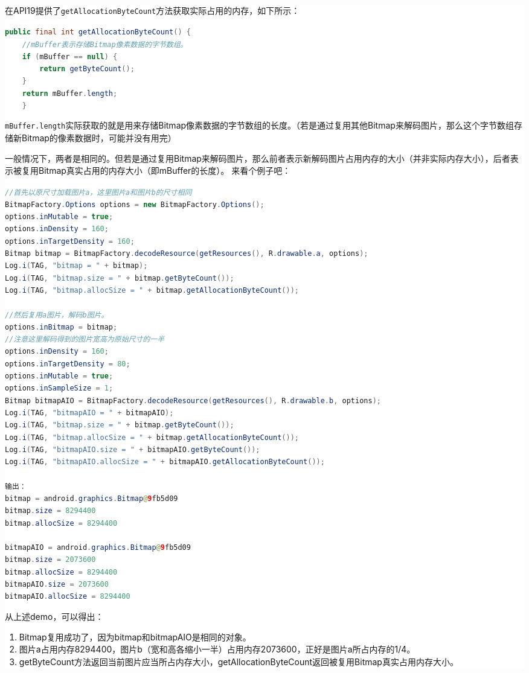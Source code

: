 在API19提供了`getAllocationByteCount`方法获取实际占用的内存，如下所示：
``` java
public final int getAllocationByteCount() {
    //mBuffer表示存储Bitmap像素数据的字节数组。
    if (mBuffer == null) {
        return getByteCount();
    }
    return mBuffer.length;
    }
```
`mBuffer.length`实际获取的就是用来存储Bitmap像素数据的字节数组的长度。（若是通过复用其他Bitmap来解码图片，那么这个字节数组存储新Bitmap的像素数据时，可能并没有用完）

一般情况下，两者是相同的。但若是通过复用Bitmap来解码图片，那么前者表示新解码图片占用内存的大小（并非实际内存大小），后者表示被复用Bitmap真实占用的内存大小（即mBuffer的长度）。
来看个例子吧：
``` java
//首先以原尺寸加载图片a，这里图片a和图片b的尺寸相同
BitmapFactory.Options options = new BitmapFactory.Options();
options.inMutable = true;
options.inDensity = 160;
options.inTargetDensity = 160;
Bitmap bitmap = BitmapFactory.decodeResource(getResources(), R.drawable.a, options);
Log.i(TAG, "bitmap = " + bitmap);
Log.i(TAG, "bitmap.size = " + bitmap.getByteCount());
Log.i(TAG, "bitmap.allocSize = " + bitmap.getAllocationByteCount());

//然后复用a图片，解码b图片。
options.inBitmap = bitmap;
//注意这里解码得到的图片宽高为原始尺寸的一半
options.inDensity = 160;
options.inTargetDensity = 80;
options.inMutable = true;
options.inSampleSize = 1;
Bitmap bitmapAIO = BitmapFactory.decodeResource(getResources(), R.drawable.b, options);
Log.i(TAG, "bitmapAIO = " + bitmapAIO);
Log.i(TAG, "bitmap.size = " + bitmap.getByteCount());
Log.i(TAG, "bitmap.allocSize = " + bitmap.getAllocationByteCount());
Log.i(TAG, "bitmapAIO.size = " + bitmapAIO.getByteCount());
Log.i(TAG, "bitmapAIO.allocSize = " + bitmapAIO.getAllocationByteCount());

输出：
bitmap = android.graphics.Bitmap@9fb5d09
bitmap.size = 8294400
bitmap.allocSize = 8294400

bitmapAIO = android.graphics.Bitmap@9fb5d09
bitmap.size = 2073600
bitmap.allocSize = 8294400
bitmapAIO.size = 2073600
bitmapAIO.allocSize = 8294400
```
从上述demo，可以得出：
1. Bitmap复用成功了，因为bitmap和bitmapAIO是相同的对象。
2. 图片a占用内存8294400，图片b（宽和高各缩小一半）占用内存2073600，正好是图片a所占内存的1/4。
3. getByteCount方法返回当前图片应当所占内存大小，getAllocationByteCount返回被复用Bitmap真实占用内存大小。
